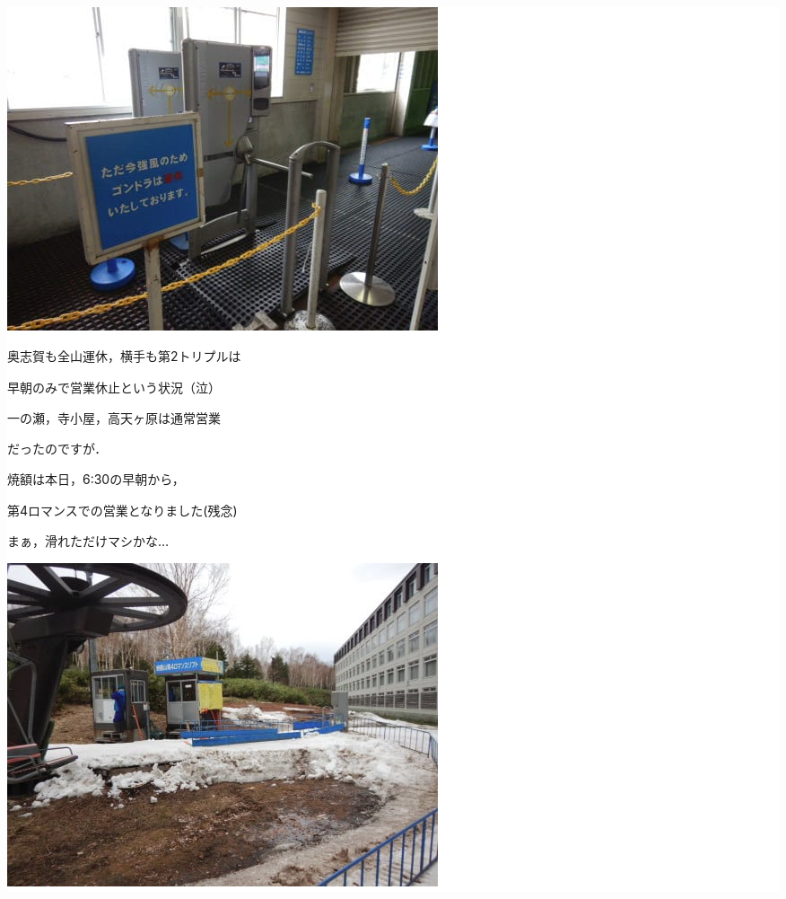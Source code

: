 ![982aa7d810adfa03ba200e0d3fa86377.jpg](images/982aa7d810adfa03ba200e0d3fa86377.jpg)




奥志賀も全山運休，横手も第2トリプルは


早朝のみで営業休止という状況（泣）


一の瀬，寺小屋，高天ヶ原は通常営業


だったのですが．





焼額は本日，6:30の早朝から，


第4ロマンスでの営業となりました(残念)


まぁ，滑れただけマシかな…




![742fa0487530f2e90743b9795b989e11.jpg](images/742fa0487530f2e90743b9795b989e11.jpg)

